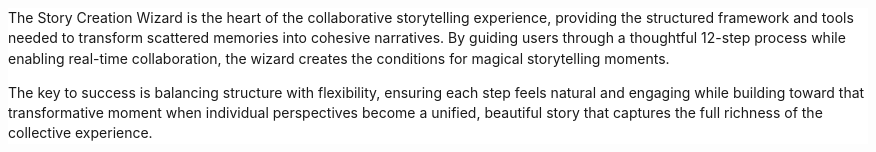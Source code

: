 The Story Creation Wizard is the heart of the collaborative storytelling experience, providing the structured framework and tools needed to transform scattered memories into cohesive narratives. By guiding users through a thoughtful 12-step process while enabling real-time collaboration, the wizard creates the conditions for magical storytelling moments.

The key to success is balancing structure with flexibility, ensuring each step feels natural and engaging while building toward that transformative moment when individual perspectives become a unified, beautiful story that captures the full richness of the collective experience.
